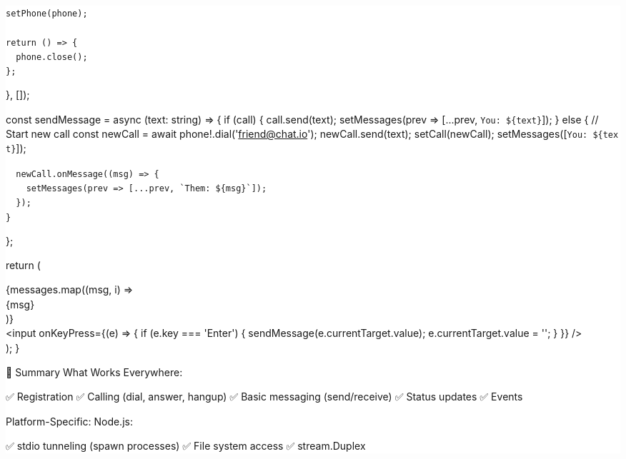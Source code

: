     setPhone(phone);
    
    return () => {
      phone.close();
    };
  }, []);
  
  const sendMessage = async (text: string) => {
    if (call) {
      call.send(text);
      setMessages(prev => [...prev, `You: ${text}`]);
    } else {
      // Start new call
      const newCall = await phone!.dial('friend@chat.io');
      newCall.send(text);
      setCall(newCall);
      setMessages([`You: ${text}`]);
      
      newCall.onMessage((msg) => {
        setMessages(prev => [...prev, `Them: ${msg}`]);
      });
    }
  };
  
  return (
    <div>
      <div className="messages">
        {messages.map((msg, i) => <div key={i}>{msg}</div>)}
      </div>
      <input 
        onKeyPress={(e) => {
          if (e.key === 'Enter') {
            sendMessage(e.currentTarget.value);
            e.currentTarget.value = '';
          }
        }}
      />
    </div>
  );
}

🎯 Summary
What Works Everywhere:

✅ Registration
✅ Calling (dial, answer, hangup)
✅ Basic messaging (send/receive)
✅ Status updates
✅ Events

Platform-Specific:
Node.js:

✅ stdio tunneling (spawn processes)
✅ File system access
✅ stream.Duplex
